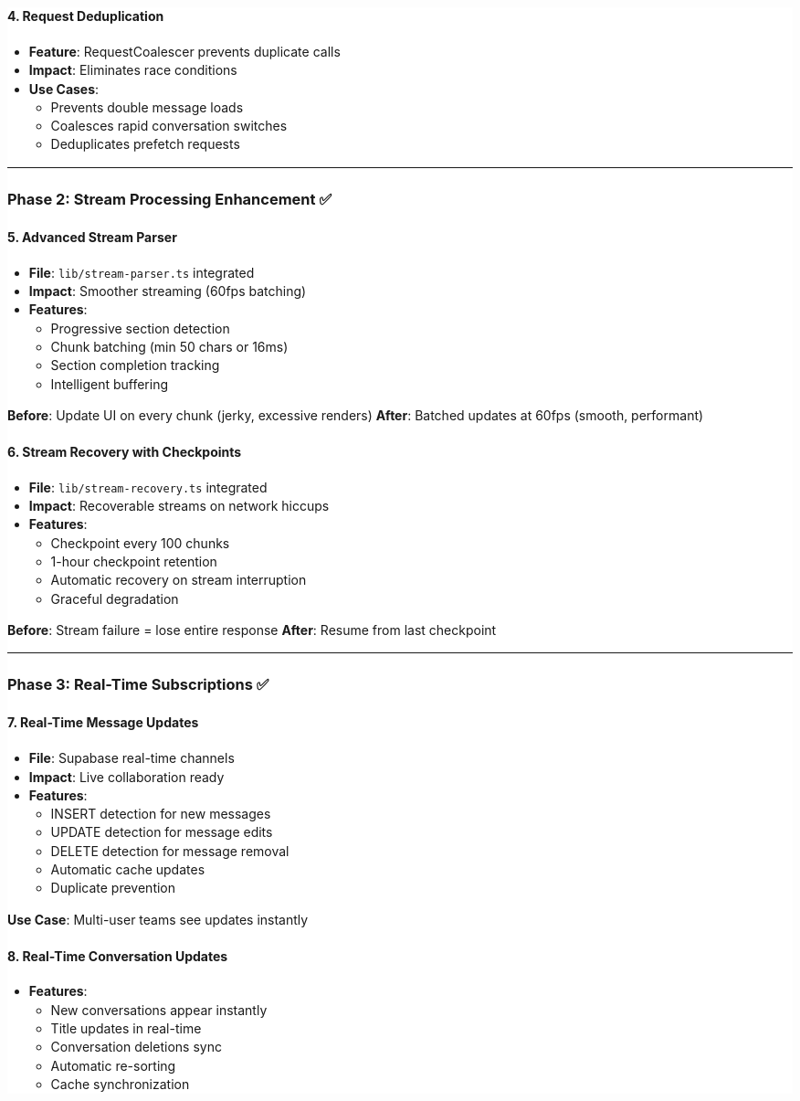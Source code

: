 #### 4. **Request Deduplication**
- **Feature**: RequestCoalescer prevents duplicate calls
- **Impact**: Eliminates race conditions
- **Use Cases**:
  - Prevents double message loads
  - Coalesces rapid conversation switches
  - Deduplicates prefetch requests

---

### Phase 2: Stream Processing Enhancement ✅

#### 5. **Advanced Stream Parser**
- **File**: `lib/stream-parser.ts` integrated
- **Impact**: Smoother streaming (60fps batching)
- **Features**:
  - Progressive section detection
  - Chunk batching (min 50 chars or 16ms)
  - Section completion tracking
  - Intelligent buffering

**Before**: Update UI on every chunk (jerky, excessive renders)
**After**: Batched updates at 60fps (smooth, performant)

#### 6. **Stream Recovery with Checkpoints**
- **File**: `lib/stream-recovery.ts` integrated
- **Impact**: Recoverable streams on network hiccups
- **Features**:
  - Checkpoint every 100 chunks
  - 1-hour checkpoint retention
  - Automatic recovery on stream interruption
  - Graceful degradation

**Before**: Stream failure = lose entire response
**After**: Resume from last checkpoint

---

### Phase 3: Real-Time Subscriptions ✅

#### 7. **Real-Time Message Updates**
- **File**: Supabase real-time channels
- **Impact**: Live collaboration ready
- **Features**:
  - INSERT detection for new messages
  - UPDATE detection for message edits
  - DELETE detection for message removal
  - Automatic cache updates
  - Duplicate prevention

**Use Case**: Multi-user teams see updates instantly

#### 8. **Real-Time Conversation Updates**
- **Features**:
  - New conversations appear instantly
  - Title updates in real-time
  - Conversation deletions sync
  - Automatic re-sorting
  - Cache synchronization
